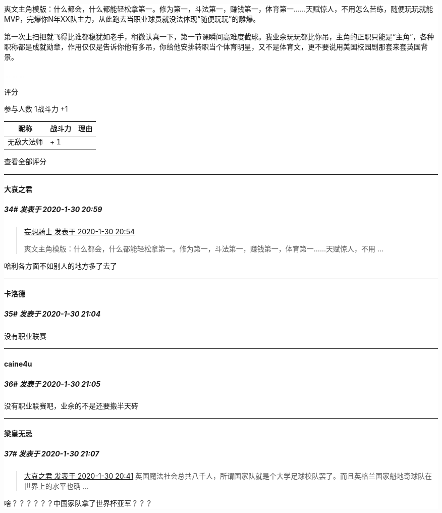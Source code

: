 爽文主角模版：什么都会，什么都能轻松拿第一。修为第一，斗法第一，赚钱第一，体育第一……天赋惊人，不用怎么苦练，随便玩玩就能MVP，完爆你N年XX队主力，从此跑去当职业球员就没法体现“随便玩玩”的雕爆。

第一次上扫把就飞得比谁都稳犹如老手，稍微认真一下，第一节课瞬间高难度截球。我业余玩玩都比你吊，主角的正职只能是“主角”，各种职称都是成就勋章，作用仅仅是告诉你他有多吊，你给他安排转职当个体育明星，又不是体育文，更不要说用美国校园剧那套来套英国背景。


﹍﹍﹍

评分


 参与人数 1战斗力 +1

|昵称|战斗力|理由|
|----|---|---|
| 无敌大法师| + 1||


查看全部评分


*****

####  大哀之君  
##### 34#       发表于 2020-1-30 20:59


<blockquote><a href="httphttps://bbs.saraba1st.com/2b/forum.php?mod=redirect&amp;goto=findpost&amp;pid=46283192&amp;ptid=1911451" target="_blank">妄想騎士 发表于 2020-1-30 20:54</a>

爽文主角模版：什么都会，什么都能轻松拿第一。修为第一，斗法第一，赚钱第一，体育第一……天赋惊人，不用 ...</blockquote>
哈利各方面不如别人的地方多了去了


*****

####  卡洛德  
##### 35#       发表于 2020-1-30 21:04


没有职业联赛


*****

####  caine4u  
##### 36#       发表于 2020-1-30 21:05


没有职业联赛吧，业余的不是还要搬半天砖


*****

####  梁皇无忌  
##### 37#       发表于 2020-1-30 21:07


<blockquote><a href="httphttps://bbs.saraba1st.com/2b/forum.php?mod=redirect&amp;goto=findpost&amp;pid=46283088&amp;ptid=1911451" target="_blank">大哀之君 发表于 2020-1-30 20:41</a>
英国魔法社会总共八千人，所谓国家队就是个大学足球校队罢了。而且英格兰国家魁地奇球队在世界上的水平也确 ...</blockquote>
啥？？？？？？中国家队拿了世界杯亚军？？？
